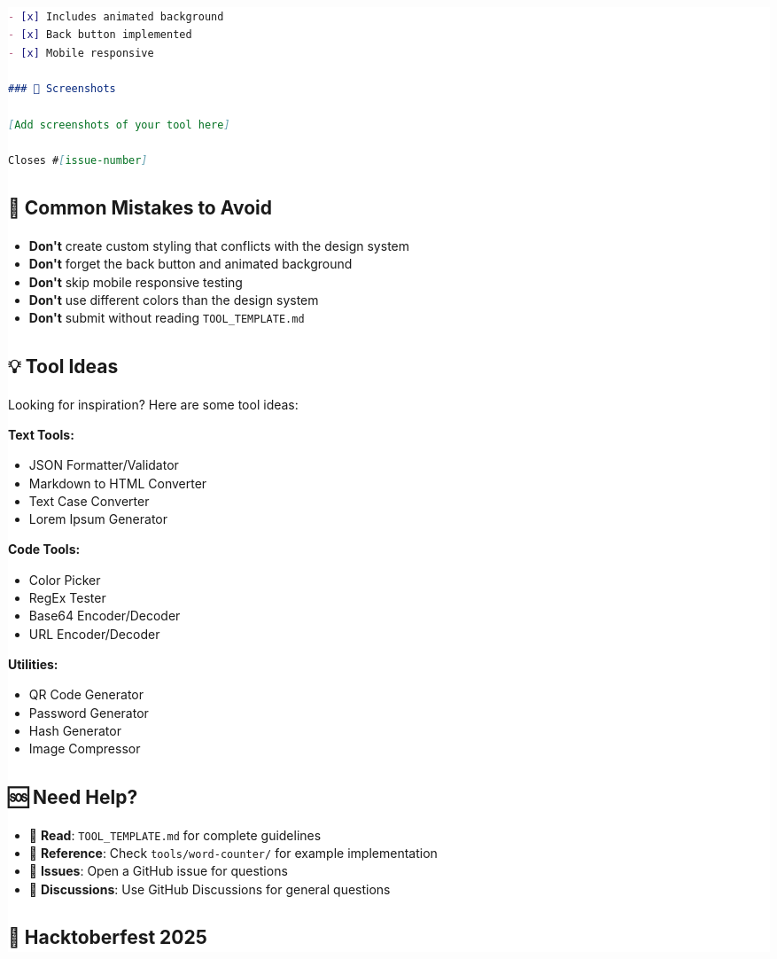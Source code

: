 ```markdown
- [x] Includes animated background
- [x] Back button implemented
- [x] Mobile responsive

### 📸 Screenshots

[Add screenshots of your tool here]

Closes #[issue-number]
```

## 🚫 Common Mistakes to Avoid

- **Don't** create custom styling that conflicts with the design system
- **Don't** forget the back button and animated background
- **Don't** skip mobile responsive testing
- **Don't** use different colors than the design system
- **Don't** submit without reading `TOOL_TEMPLATE.md`

## 💡 Tool Ideas

Looking for inspiration? Here are some tool ideas:

**Text Tools:**

- JSON Formatter/Validator
- Markdown to HTML Converter
- Text Case Converter
- Lorem Ipsum Generator

**Code Tools:**

- Color Picker
- RegEx Tester
- Base64 Encoder/Decoder
- URL Encoder/Decoder

**Utilities:**

- QR Code Generator
- Password Generator
- Hash Generator
- Image Compressor

## 🆘 Need Help?

- 📖 **Read**: `TOOL_TEMPLATE.md` for complete guidelines
- 👀 **Reference**: Check `tools/word-counter/` for example implementation
- 🐛 **Issues**: Open a GitHub issue for questions
- 💬 **Discussions**: Use GitHub Discussions for general questions

## 🎯 Hacktoberfest 2025
